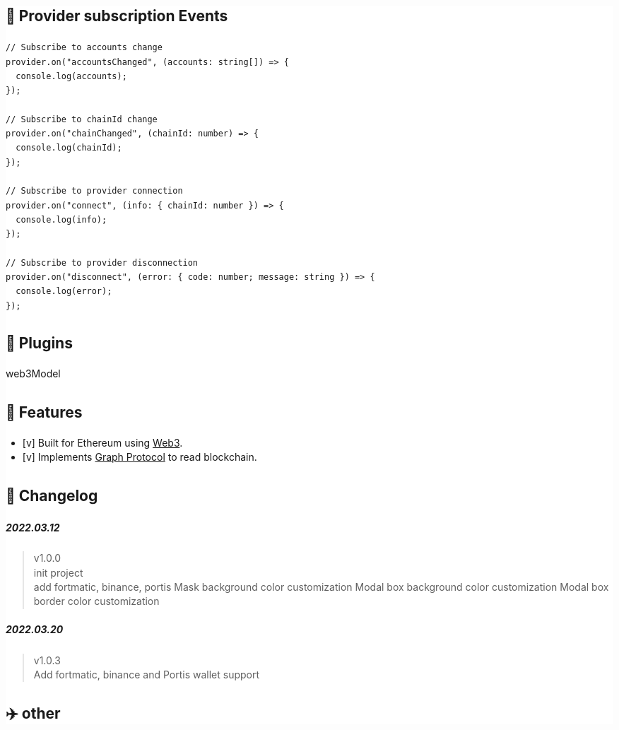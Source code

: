 

## 📖 Provider subscription Events

```
// Subscribe to accounts change
provider.on("accountsChanged", (accounts: string[]) => {
  console.log(accounts);
});

// Subscribe to chainId change
provider.on("chainChanged", (chainId: number) => {
  console.log(chainId);
});

// Subscribe to provider connection
provider.on("connect", (info: { chainId: number }) => {
  console.log(info);
});

// Subscribe to provider disconnection
provider.on("disconnect", (error: { code: number; message: string }) => {
  console.log(error);
});
```

## 🎾 Plugins

web3Model



## 🎾 Features

- [v] Built for Ethereum using [Web3](https://github.com/ethereum/web3.js/).
- [v] Implements [Graph Protocol](https://github.com/graphprotocol) to read blockchain.

## 📝 Changelog

##### 2022.03.12
 >v1.0.0  
 init project   
 add fortmatic, binance, portis 
 Mask background color customization
 Modal box background color customization
 Modal box border color customization

##### 2022.03.20
> v1.0.3    
Add fortmatic, binance and Portis wallet support


## ✈️ other


[npm]: https://img.shields.io/npm/v/postcss-load-config.svg
[npm-url]: https://npmjs.com/package/postcss-load-config
[node]: https://img.shields.io/node/v/postcss-load-plugins.svg
[node-url]: https://nodejs.org/